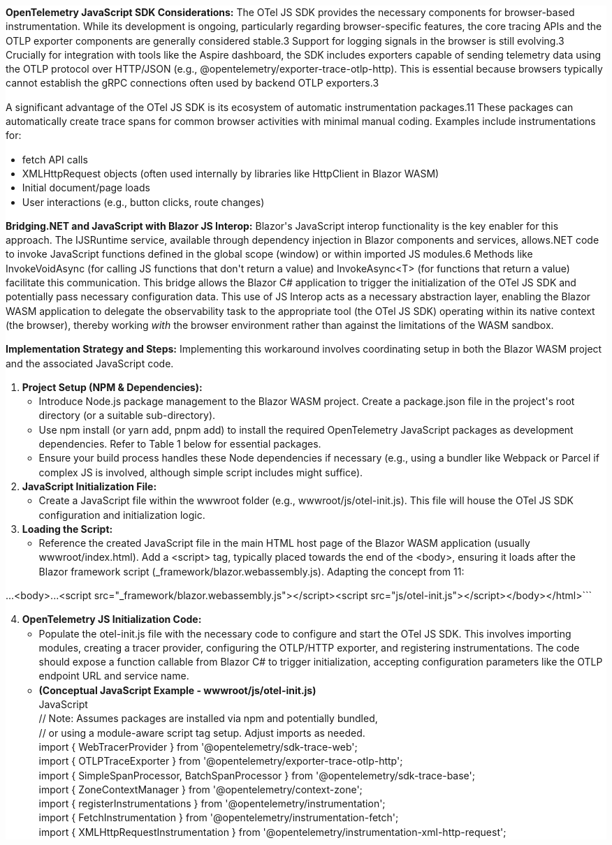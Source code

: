 **OpenTelemetry JavaScript SDK Considerations:** The OTel JS SDK provides the necessary components for browser-based instrumentation. While its development is ongoing, particularly regarding browser-specific features, the core tracing APIs and the OTLP exporter components are generally considered stable.3 Support for logging signals in the browser is still evolving.3 Crucially for integration with tools like the Aspire dashboard, the SDK includes exporters capable of sending telemetry data using the OTLP protocol over HTTP/JSON (e.g., @opentelemetry/exporter-trace-otlp-http). This is essential because browsers typically cannot establish the gRPC connections often used by backend OTLP exporters.3

A significant advantage of the OTel JS SDK is its ecosystem of automatic instrumentation packages.11 These packages can automatically create trace spans for common browser activities with minimal manual coding. Examples include instrumentations for:

* fetch API calls  
* XMLHttpRequest objects (often used internally by libraries like HttpClient in Blazor WASM)  
* Initial document/page loads  
* User interactions (e.g., button clicks, route changes)

**Bridging.NET and JavaScript with Blazor JS Interop:** Blazor's JavaScript interop functionality is the key enabler for this approach. The IJSRuntime service, available through dependency injection in Blazor components and services, allows.NET code to invoke JavaScript functions defined in the global scope (window) or within imported JS modules.6 Methods like InvokeVoidAsync (for calling JS functions that don't return a value) and InvokeAsync\<T\> (for functions that return a value) facilitate this communication. This bridge allows the Blazor C\# application to trigger the initialization of the OTel JS SDK and potentially pass necessary configuration data. This use of JS Interop acts as a necessary abstraction layer, enabling the Blazor WASM application to delegate the observability task to the appropriate tool (the OTel JS SDK) operating within its native context (the browser), thereby working *with* the browser environment rather than against the limitations of the WASM sandbox.

**Implementation Strategy and Steps:** Implementing this workaround involves coordinating setup in both the Blazor WASM project and the associated JavaScript code.

1. **Project Setup (NPM & Dependencies):**  
   * Introduce Node.js package management to the Blazor WASM project. Create a package.json file in the project's root directory (or a suitable sub-directory).  
   * Use npm install (or yarn add, pnpm add) to install the required OpenTelemetry JavaScript packages as development dependencies. Refer to Table 1 below for essential packages.  
   * Ensure your build process handles these Node dependencies if necessary (e.g., using a bundler like Webpack or Parcel if complex JS is involved, although simple script includes might suffice).  
2. **JavaScript Initialization File:**  
   * Create a JavaScript file within the wwwroot folder (e.g., wwwroot/js/otel-init.js). This file will house the OTel JS SDK configuration and initialization logic.  
3. **Loading the Script:**  
   * Reference the created JavaScript file in the main HTML host page of the Blazor WASM application (usually wwwroot/index.html). Add a \<script\> tag, typically placed towards the end of the \<body\>, ensuring it loads after the Blazor framework script (\_framework/blazor.webassembly.js). Adapting the concept from 11:

...\<body\>...\<script src="\_framework/blazor.webassembly.js"\>\</script\>\<script src="js/otel-init.js"\>\</script\>\</body\>\</html\>\`\`\`

4. **OpenTelemetry JS Initialization Code:**  
   * Populate the otel-init.js file with the necessary code to configure and start the OTel JS SDK. This involves importing modules, creating a tracer provider, configuring the OTLP/HTTP exporter, and registering instrumentations. The code should expose a function callable from Blazor C\# to trigger initialization, accepting configuration parameters like the OTLP endpoint URL and service name.  
   * **(Conceptual JavaScript Example \- wwwroot/js/otel-init.js)**  
     JavaScript  
     // Note: Assumes packages are installed via npm and potentially bundled,  
     // or using a module-aware script tag setup. Adjust imports as needed.  
     import { WebTracerProvider } from '@opentelemetry/sdk-trace-web';  
     import { OTLPTraceExporter } from '@opentelemetry/exporter-trace-otlp-http';  
     import { SimpleSpanProcessor, BatchSpanProcessor } from '@opentelemetry/sdk-trace-base';  
     import { ZoneContextManager } from '@opentelemetry/context-zone';  
     import { registerInstrumentations } from '@opentelemetry/instrumentation';  
     import { FetchInstrumentation } from '@opentelemetry/instrumentation-fetch';  
     import { XMLHttpRequestInstrumentation } from '@opentelemetry/instrumentation-xml-http-request';  
